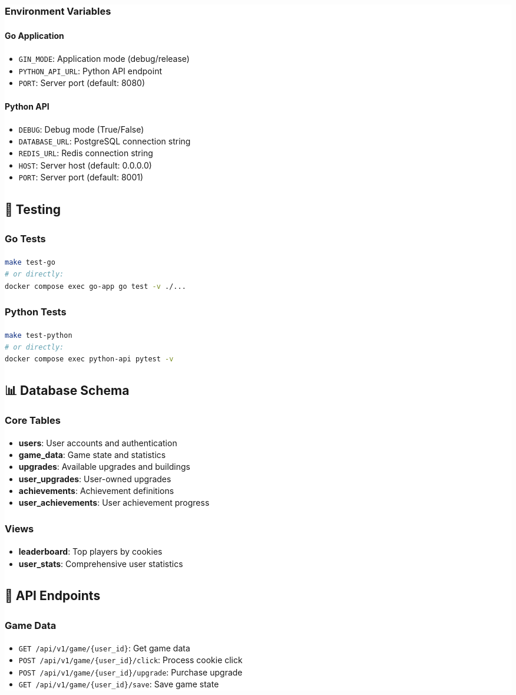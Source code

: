### Environment Variables

#### Go Application
- `GIN_MODE`: Application mode (debug/release)
- `PYTHON_API_URL`: Python API endpoint
- `PORT`: Server port (default: 8080)

#### Python API
- `DEBUG`: Debug mode (True/False)
- `DATABASE_URL`: PostgreSQL connection string
- `REDIS_URL`: Redis connection string
- `HOST`: Server host (default: 0.0.0.0)
- `PORT`: Server port (default: 8001)

## 🧪 Testing

### Go Tests
```bash
make test-go
# or directly:
docker compose exec go-app go test -v ./...
```

### Python Tests
```bash
make test-python
# or directly:
docker compose exec python-api pytest -v
```

## 📊 Database Schema

### Core Tables
- **users**: User accounts and authentication
- **game_data**: Game state and statistics
- **upgrades**: Available upgrades and buildings
- **user_upgrades**: User-owned upgrades
- **achievements**: Achievement definitions
- **user_achievements**: User achievement progress

### Views
- **leaderboard**: Top players by cookies
- **user_stats**: Comprehensive user statistics

## 🔧 API Endpoints

### Game Data
- `GET /api/v1/game/{user_id}`: Get game data
- `POST /api/v1/game/{user_id}/click`: Process cookie click
- `POST /api/v1/game/{user_id}/upgrade`: Purchase upgrade
- `GET /api/v1/game/{user_id}/save`: Save game state

